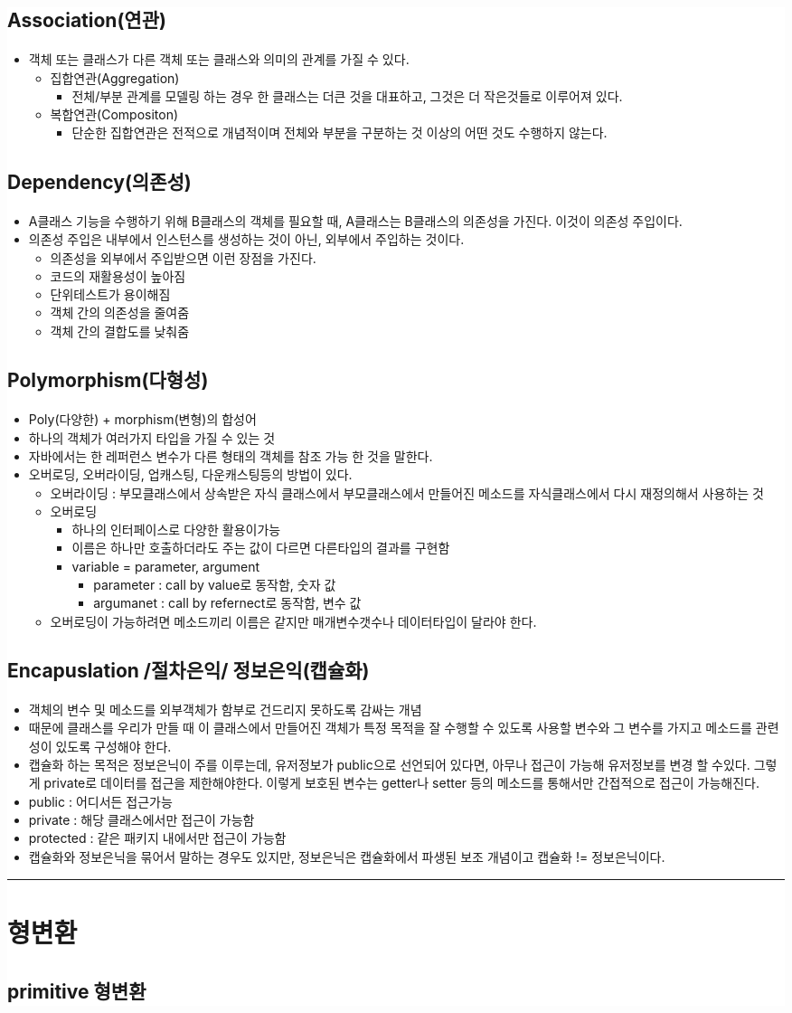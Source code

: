 ## Association(연관)
 - 객체 또는 클래스가 다른 객체 또는 클래스와 의미의 관계를 가질 수 있다.
	 - 집합연관(Aggregation)
		- 전체/부분 관계를 모델링 하는 경우 한 클래스는 더큰 것을 대표하고, 그것은 더 작은것들로 이루어져 있다.
	 - 복합연관(Compositon)
		- 단순한 집합연관은 전적으로 개념적이며 전체와 부분을 구분하는 것 이상의 어떤 것도 수행하지 않는다.

## Dependency(의존성)
 - A클래스 기능을 수행하기 위해 B클래스의 객체를 필요할 때, A클래스는 B클래스의 의존성을 가진다. 이것이 의존성 주입이다.
 - 의존성 주입은 내부에서 인스턴스를 생성하는 것이 아닌, 외부에서 주입하는 것이다.
	- 의존성을 외부에서 주입받으면 이런 장점을 가진다.
	- 코드의 재활용성이 높아짐
	- 단위테스트가 용이해짐
	- 객체 간의 의존성을 줄여줌
	- 객체 간의 결합도를 낮춰줌

## Polymorphism(다형성)
 - Poly(다양한) + morphism(변형)의 합성어
 - 하나의 객체가 여러가지 타입을 가질 수 있는 것
 - 자바에서는 한 레퍼런스 변수가 다른 형태의 객체를 참조 가능 한 것을 말한다.
 - 오버로딩, 오버라이딩, 업캐스팅, 다운캐스팅등의 방법이 있다.
	- 오버라이딩 : 부모클래스에서 상속받은 자식 클래스에서 부모클래스에서 만들어진 메소드를 자식클래스에서 다시 재정의해서 사용하는 것
	- 오버로딩
		- 하나의 인터페이스로 다양한 활용이가능
		- 이름은 하나만 호출하더라도 주는 값이 다르면 다른타입의 결과를 구현함
		- variable = parameter, argument
			- parameter : call by value로 동작함, 숫자 값
			- argumanet : call by refernect로 동작함, 변수 값
	- 오버로딩이 가능하려면 메소드끼리 이름은 같지만 매개변수갯수나 데이터타입이 달라야 한다.

## Encapuslation /절차은익/ 정보은익(캡슐화)
 - 객체의 변수 및 메소드를 외부객체가 함부로 건드리지 못하도록 감싸는 개념
 - 때문에 클래스를 우리가 만들 때 이 클래스에서 만들어진 객체가 특정 목적을 잘 수행할 수 있도록 사용할 변수와 그 변수를 가지고 메소드를 관련성이 있도록 구성해야 한다.
 - 캡슐화 하는 목적은 정보은닉이 주를 이루는데, 유저정보가 public으로 선언되어 있다면, 아무나 접근이 가능해 유저정보를 변경 할 수있다. 그렇게 private로 데이터를 접근을 제한해야한다.
 이렇게 보호된 변수는 getter나 setter 등의 메소드를 통해서만 간접적으로 접근이 가능해진다.
 - public : 어디서든 접근가능
 - private : 해당 클래스에서만 접근이 가능함
 - protected : 같은 패키지 내에서만 접근이 가능함
 - 캡슐화와 정보은닉을 묶어서 말하는 경우도 있지만, 정보은닉은 캡슐화에서 파생된 보조 개념이고 캡슐화 != 정보은닉이다.


<hr />

# 형변환

## primitive  형변환
